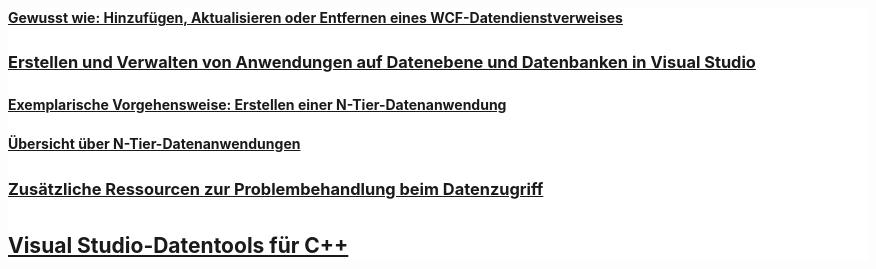 #### [Gewusst wie: Hinzufügen, Aktualisieren oder Entfernen eines WCF-Datendienstverweises](how-to-add-update-or-remove-a-wcf-data-service-reference.md)
### [Erstellen und Verwalten von Anwendungen auf Datenebene und Datenbanken in Visual Studio](creating-and-managing-databases-and-data-tier-applications-in-visual-studio.md)
#### [Exemplarische Vorgehensweise: Erstellen einer N-Tier-Datenanwendung](walkthrough-creating-an-n-tier-data-application.md)
#### [Übersicht über N-Tier-Datenanwendungen](n-tier-data-applications-overview.md)
### [Zusätzliche Ressourcen zur Problembehandlung beim Datenzugriff](additional-resources-for-troubleshooting-data-access-errors.md)
## [Visual Studio-Datentools für C++](visual-studio-data-tools-for-cpp.md)
